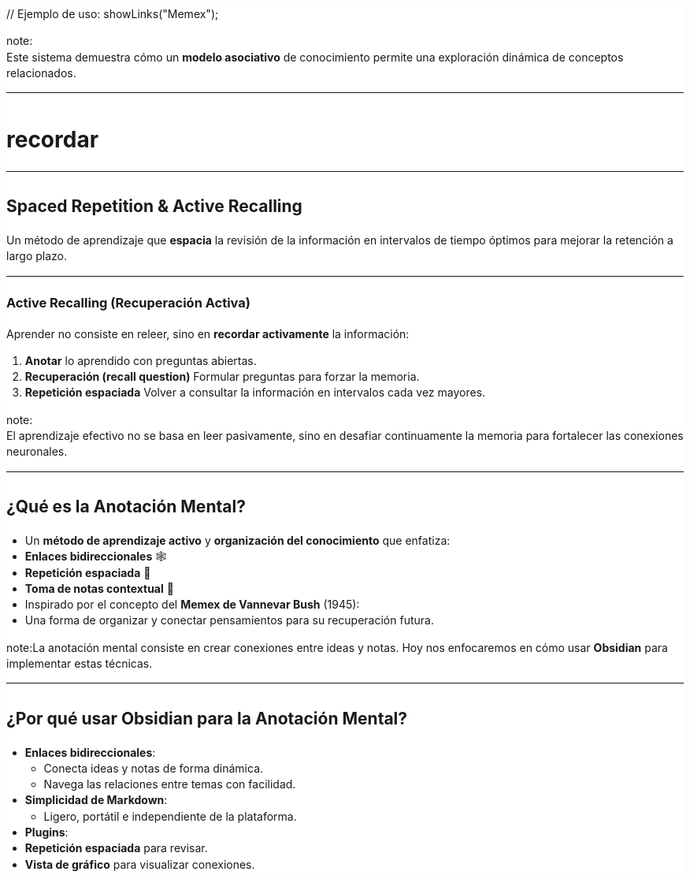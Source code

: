 // Ejemplo de uso:
showLinks("Memex");
</code></pre>

note:  
Este sistema demuestra cómo un **modelo asociativo** de conocimiento permite una exploración dinámica de conceptos relacionados.

---

# recordar

---


## Spaced Repetition & Active Recalling

Un método de aprendizaje que **espacia** la revisión de la información en intervalos de tiempo óptimos para mejorar la retención a largo plazo.

---

### **Active Recalling (Recuperación Activa)**
Aprender no consiste en releer, sino en **recordar activamente** la información:
1. **Anotar** lo aprendido con preguntas abiertas.
2. **Recuperación (recall question)**
	Formular preguntas para forzar la memoria.
3. **Repetición espaciada**
	Volver a consultar la información en intervalos cada vez mayores.

note:  
El aprendizaje efectivo no se basa en leer pasivamente, sino en desafiar continuamente la memoria para fortalecer las conexiones neuronales.

---
## ¿Qué es la Anotación Mental?
- Un **método de aprendizaje activo** y **organización del conocimiento** que enfatiza:
- **Enlaces bidireccionales** 🕸️
- **Repetición espaciada** 🔁
- **Toma de notas contextual** 📝
- Inspirado por el concepto del **Memex de Vannevar Bush** (1945):
- Una forma de organizar y conectar pensamientos para su recuperación futura.

note:La anotación mental consiste en crear conexiones entre ideas y notas. Hoy nos enfocaremos en cómo usar **Obsidian** para implementar estas técnicas.

---
## ¿Por qué usar Obsidian para la Anotación Mental?
- **Enlaces bidireccionales**:
	- Conecta ideas y notas de forma dinámica.
	- Navega las relaciones entre temas con facilidad.
- **Simplicidad de Markdown**:
	- Ligero, portátil e independiente de la plataforma.
- **Plugins**:
- **Repetición espaciada** para revisar.
- **Vista de gráfico** para visualizar conexiones.
